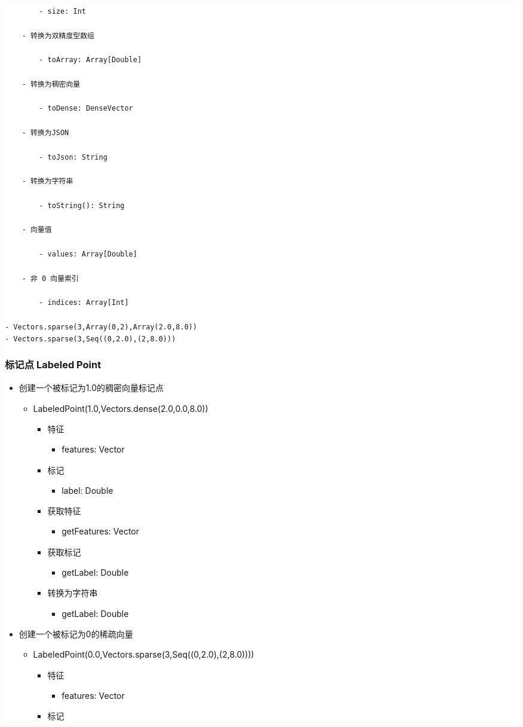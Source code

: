 			- size: Int

		- 转换为双精度型数组

			- toArray: Array[Double]

		- 转换为稠密向量

			- toDense: DenseVector

		- 转换为JSON

			- toJson: String

		- 转换为字符串

			- toString(): String

		- 向量值

			- values: Array[Double]

		- 非 0 向量索引

			- indices: Array[Int]

	- Vectors.sparse(3,Array(0,2),Array(2.0,8.0))
	- Vectors.sparse(3,Seq((0,2.0),(2,8.0)))

### 标记点 Labeled Point

- 创建一个被标记为1.0的稠密向量标记点

	- LabeledPoint(1.0,Vectors.dense(2.0,0.0,8.0))

		- 特征

			- features: Vector

		- 标记

			- label: Double

		- 获取特征

			- getFeatures: Vector

		- 获取标记

			- getLabel: Double

		- 转换为字符串

			- getLabel: Double

- 创建一个被标记为0的稀疏向量

	- LabeledPoint(0.0,Vectors.sparse(3,Seq((0,2.0),(2,8.0))))

		- 特征

			- features: Vector

		- 标记
